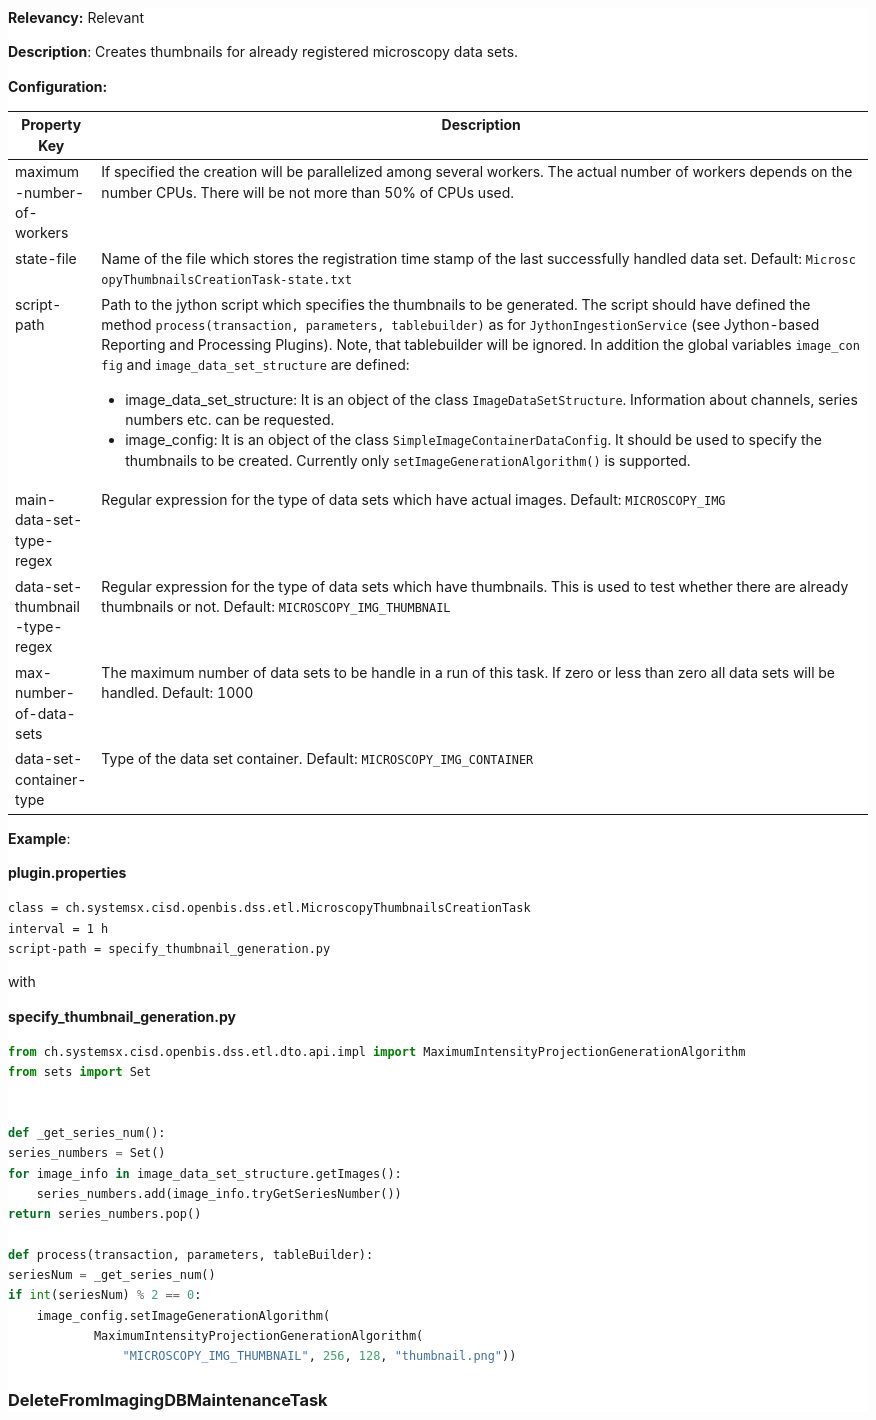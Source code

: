 **Relevancy:** Relevant

**Description**: Creates thumbnails for already registered microscopy
data sets.

**Configuration:**

|Property Key|Description|
|--- |--- |
|maximum-number-of-workers|If specified the creation will be parallelized among several workers. The actual number of workers depends on the number CPUs. There will be not more than 50% of CPUs used.|
|state-file|Name of the file which stores the registration time stamp of the last successfully handled data set. Default: `MicroscopyThumbnailsCreationTask-state.txt`|
|script-path|Path to the jython script which specifies the thumbnails to be generated. The script should have defined the method `process(transaction, parameters, tablebuilder)` as for `JythonIngestionService` (see Jython-based Reporting and Processing Plugins). Note, that tablebuilder will be ignored. In addition the global variables `image_config` and `image_data_set_structure` are defined:<br /><ul><li>image_data_set_structure: It is an object of the class `ImageDataSetStructure`. Information about channels, series numbers etc. can be requested.</li><li>image_config: It is an object of the class `SimpleImageContainerDataConfig`. It should be used to specify the thumbnails to be created. Currently only `setImageGenerationAlgorithm()` is supported.</li></ul>|
|main-data-set-type-regex|Regular expression for the type of data sets which have actual images. Default: `MICROSCOPY_IMG`|
|data-set-thumbnail-type-regex|Regular expression for the type of data sets which have thumbnails. This is used to test whether there are already thumbnails or not. Default: `MICROSCOPY_IMG_THUMBNAIL`|
|max-number-of-data-sets|The maximum number of data sets to be handle in a run of this task. If zero or less than zero all data sets will be handled. Default: 1000|
|data-set-container-type|Type of the data set container. Default: `MICROSCOPY_IMG_CONTAINER`|

**Example**:

**plugin.properties**

    class = ch.systemsx.cisd.openbis.dss.etl.MicroscopyThumbnailsCreationTask
    interval = 1 h
    script-path = specify_thumbnail_generation.py

with

**specify\_thumbnail\_generation.py**

```py
from ch.systemsx.cisd.openbis.dss.etl.dto.api.impl import MaximumIntensityProjectionGenerationAlgorithm
from sets import Set


def _get_series_num():
series_numbers = Set()
for image_info in image_data_set_structure.getImages():
    series_numbers.add(image_info.tryGetSeriesNumber())
return series_numbers.pop()

def process(transaction, parameters, tableBuilder):
seriesNum = _get_series_num()
if int(seriesNum) % 2 == 0:
    image_config.setImageGenerationAlgorithm(
            MaximumIntensityProjectionGenerationAlgorithm(
                "MICROSCOPY_IMG_THUMBNAIL", 256, 128, "thumbnail.png"))
```



### DeleteFromImagingDBMaintenanceTask
